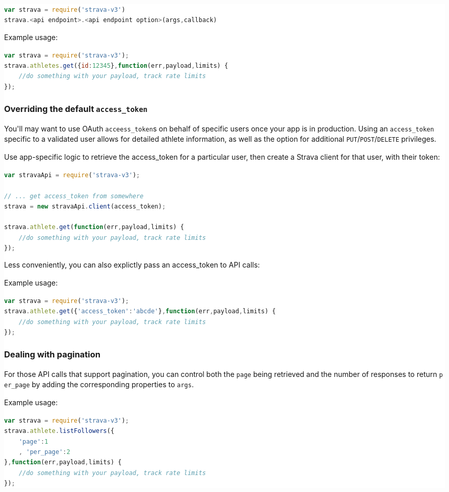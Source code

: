 ```js
var strava = require('strava-v3')
strava.<api endpoint>.<api endpoint option>(args,callback)
```

Example usage:

```js
var strava = require('strava-v3');
strava.athletes.get({id:12345},function(err,payload,limits) {
    //do something with your payload, track rate limits
});
```

### Overriding the default `access_token`

You'll may want to use OAuth `acceess_token`s on behalf of specific users once
your app is in production. Using an `access_token` specific to a validated user
allows for detailed athlete information, as well as the option for additional
`PUT`/`POST`/`DELETE` privileges.

Use app-specific logic to retrieve the access\_token for a particular user, then create a Strava client for that user, with their token:

```js
var stravaApi = require('strava-v3');

// ... get access_token from somewhere
strava = new stravaApi.client(access_token);

strava.athlete.get(function(err,payload,limits) {
    //do something with your payload, track rate limits
});
```

Less conveniently, you can also explictly pass an access\_token to API calls:

Example usage:

```js
var strava = require('strava-v3');
strava.athlete.get({'access_token':'abcde'},function(err,payload,limits) {
    //do something with your payload, track rate limits
});
```

### Dealing with pagination

For those API calls that support pagination, you can control both the `page` being retrieved and the number of responses to return `per_page` by adding the corresponding properties to `args`.

Example usage:

```js
var strava = require('strava-v3');
strava.athlete.listFollowers({
    'page':1
    , 'per_page':2
},function(err,payload,limits) {
    //do something with your payload, track rate limits
});
```
